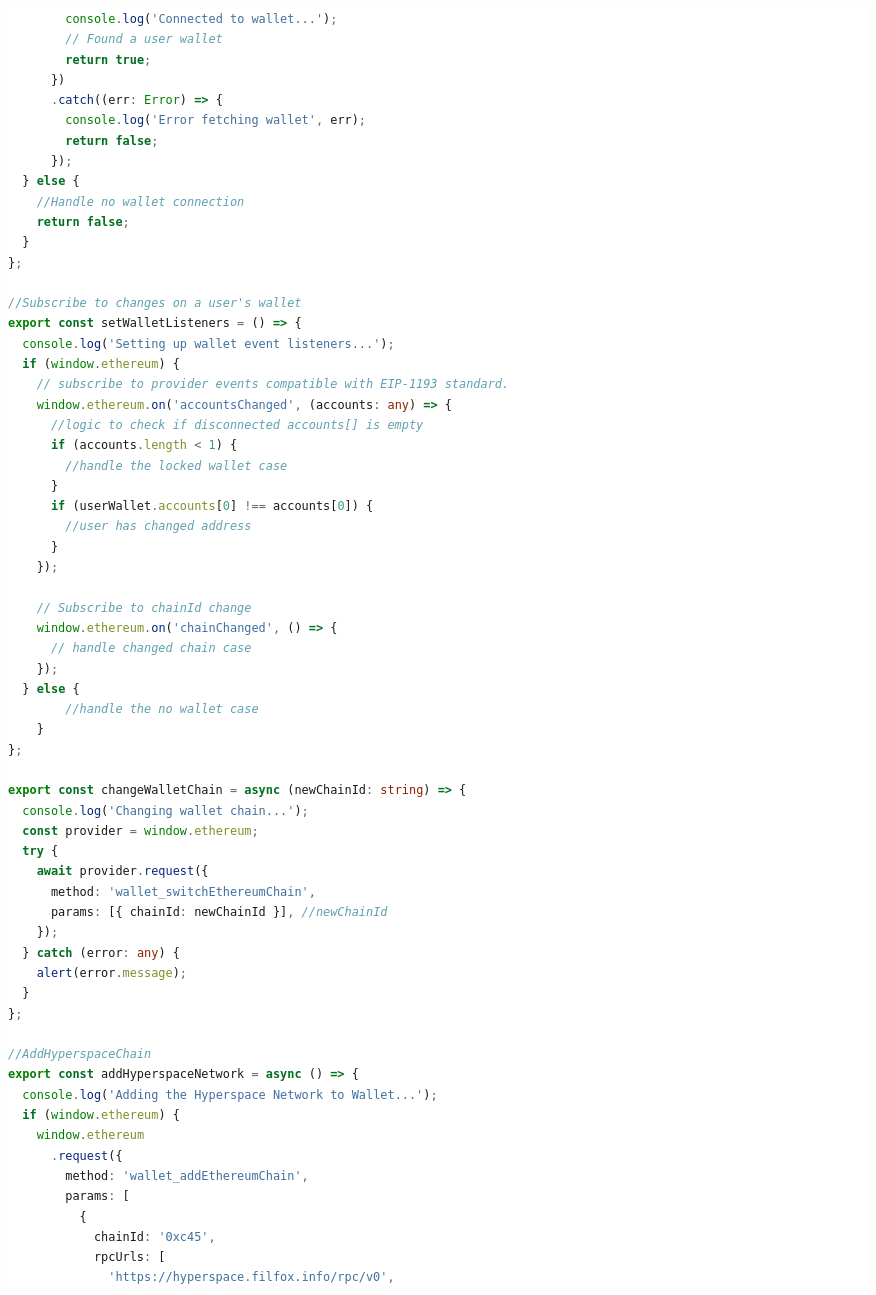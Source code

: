 ```typescript
        console.log('Connected to wallet...');
        // Found a user wallet
        return true;
      })
      .catch((err: Error) => {
        console.log('Error fetching wallet', err);
        return false;
      });
  } else {
    //Handle no wallet connection 
    return false;
  }
};

//Subscribe to changes on a user's wallet
export const setWalletListeners = () => {
  console.log('Setting up wallet event listeners...');
  if (window.ethereum) {
    // subscribe to provider events compatible with EIP-1193 standard.
    window.ethereum.on('accountsChanged', (accounts: any) => {
      //logic to check if disconnected accounts[] is empty
      if (accounts.length < 1) {
        //handle the locked wallet case
      }
      if (userWallet.accounts[0] !== accounts[0]) {
        //user has changed address
      }
    });

    // Subscribe to chainId change
    window.ethereum.on('chainChanged', () => {
      // handle changed chain case
    });
  } else { 
        //handle the no wallet case
    }
};

export const changeWalletChain = async (newChainId: string) => {
  console.log('Changing wallet chain...');
  const provider = window.ethereum;
  try {
    await provider.request({
      method: 'wallet_switchEthereumChain',
      params: [{ chainId: newChainId }], //newChainId
    });
  } catch (error: any) {
    alert(error.message);
  }
};

//AddHyperspaceChain
export const addHyperspaceNetwork = async () => {
  console.log('Adding the Hyperspace Network to Wallet...');
  if (window.ethereum) {
    window.ethereum
      .request({
        method: 'wallet_addEthereumChain',
        params: [
          {
            chainId: '0xc45',
            rpcUrls: [
              'https://hyperspace.filfox.info/rpc/v0',
```